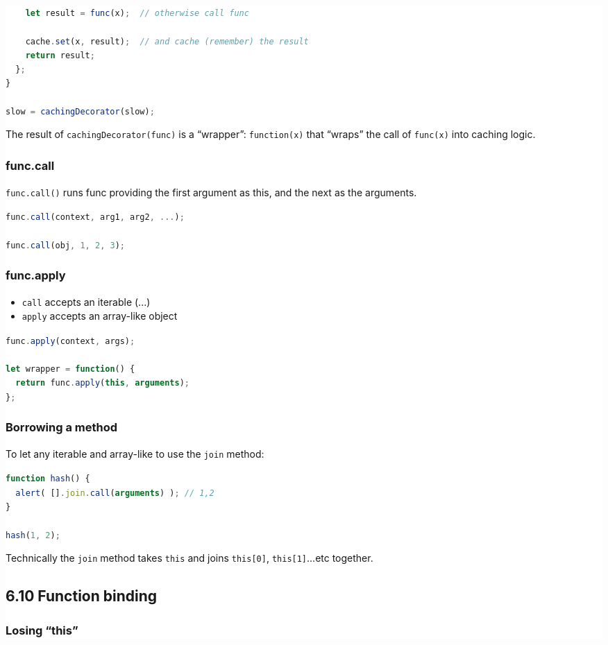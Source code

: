 ```javascript
    let result = func(x);  // otherwise call func

    cache.set(x, result);  // and cache (remember) the result
    return result;
  };
}

slow = cachingDecorator(slow);
```

The result of `cachingDecorator(func)` is a “wrapper”: `function(x)` that “wraps” the call of `func(x)` into caching logic.

### func.call

`func.call()` runs func providing the first argument as this, and the next as the arguments.

```javascript
func.call(context, arg1, arg2, ...);

func.call(obj, 1, 2, 3);
```

### func.apply

* `call` accepts an iterable \(...\)
* `apply` accepts an array-like object

```javascript
func.apply(context, args);

let wrapper = function() {
  return func.apply(this, arguments);
};
```

### Borrowing a method

To let any iterable and array-like to use the `join` method:

```javascript
function hash() {
  alert( [].join.call(arguments) ); // 1,2
}

hash(1, 2);
```

Technically the `join` method takes `this` and joins `this[0]`, `this[1]`...etc together.

## 6.10 Function binding

### Losing “this”

